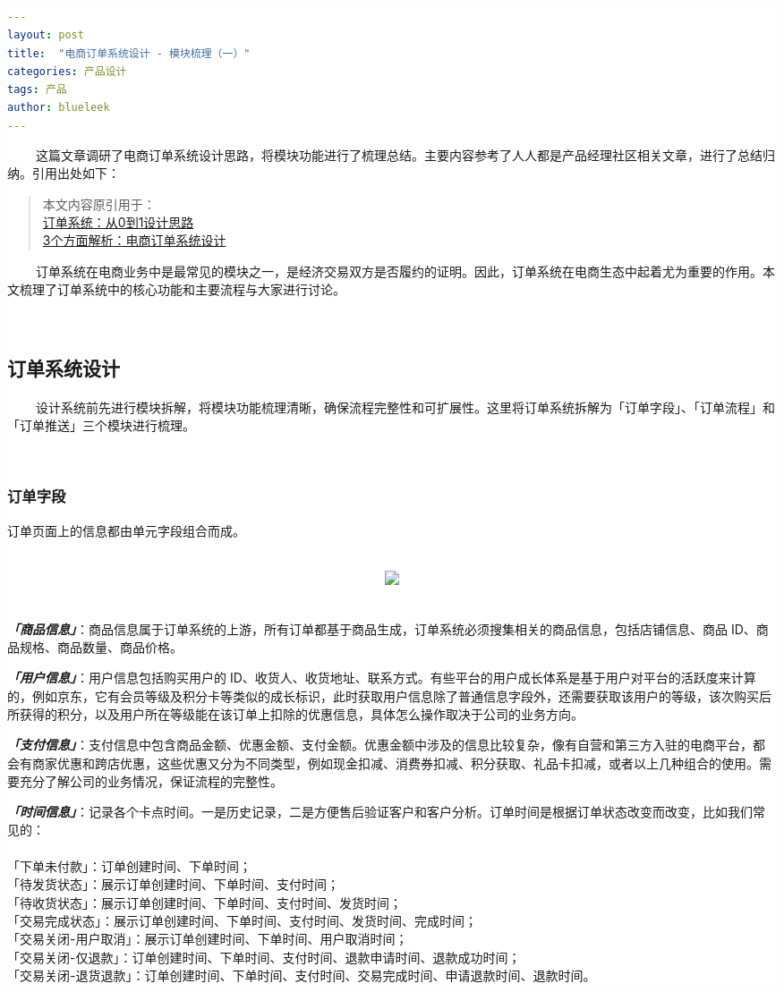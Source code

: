 ```yaml
---
layout: post
title:  "电商订单系统设计 - 模块梳理（一）"
categories: 产品设计
tags: 产品
author: blueleek
---
```

 

 &emsp;&emsp; 这篇文章调研了电商订单系统设计思路，将模块功能进行了梳理总结。主要内容参考了人人都是产品经理社区相关文章，进行了总结归纳。引用出处如下：





 >本文内容原引用于：
 ><br/>
 >[订单系统：从0到1设计思路](http://www.woshipm.com/pd/1392102.html)
 ><br/>
 >[3个方面解析：电商订单系统设计](http://www.woshipm.com/pd/1055272.html)
 
  
 &emsp;&emsp; 订单系统在电商业务中是最常见的模块之一，是经济交易双方是否履约的证明。因此，订单系统在电商生态中起着尤为重要的作用。本文梳理了订单系统中的核心功能和主要流程与大家进行讨论。



<br/>

## 订单系统设计
&emsp;&emsp; 设计系统前先进行模块拆解，将模块功能梳理清晰，确保流程完整性和可扩展性。这里将订单系统拆解为「订单字段」、「订单流程」和「订单推送」三个模块进行梳理。

<br/>

### 订单字段

订单页面上的信息都由单元字段组合而成。

<br/>

<div style="text-align: center">
<img width = "700" src="https://img-blog.csdnimg.cn/20200717140501148.png?x-oss-process=image/watermark,type_ZmFuZ3poZW5naGVpdGk,shadow_10,text_aHR0cHM6Ly9ibG9nLmNzZG4ubmV0L2hodGh3eA==,size_16,color_FFFFFF,t_70"/>
</div>

<br/>

***「商品信息」***：商品信息属于订单系统的上游，所有订单都基于商品生成，订单系统必须搜集相关的商品信息，包括店铺信息、商品 ID、商品规格、商品数量、商品价格。

***「用户信息」***：用户信息包括购买用户的 ID、收货人、收货地址、联系方式。有些平台的用户成长体系是基于用户对平台的活跃度来计算的，例如京东，它有会员等级及积分卡等类似的成长标识，此时获取用户信息除了普通信息字段外，还需要获取该用户的等级，该次购买后所获得的积分，以及用户所在等级能在该订单上扣除的优惠信息，具体怎么操作取决于公司的业务方向。

***「支付信息」***：支付信息中包含商品金额、优惠金额、支付金额。优惠金额中涉及的信息比较复杂，像有自营和第三方入驻的电商平台，都会有商家优惠和跨店优惠，这些优惠又分为不同类型，例如现金扣减、消费券扣减、积分获取、礼品卡扣减，或者以上几种组合的使用。需要充分了解公司的业务情况，保证流程的完整性。

***「时间信息」***：记录各个卡点时间。一是历史记录，二是方便售后验证客户和客户分析。订单时间是根据订单状态改变而改变，比如我们常见的：
<br/>
<br/>
「下单未付款」：订单创建时间、下单时间；
<br/>
「待发货状态」：展示订单创建时间、下单时间、支付时间；
<br/>
「待收货状态」：展示订单创建时间、下单时间、支付时间、发货时间；
<br/>
「交易完成状态」：展示订单创建时间、下单时间、支付时间、发货时间、完成时间；
<br/>
「交易关闭-用户取消」：展示订单创建时间、下单时间、用户取消时间；
<br/>
「交易关闭-仅退款」：订单创建时间、下单时间、支付时间、退款申请时间、退款成功时间；
<br/>
「交易关闭-退货退款」：订单创建时间、下单时间、支付时间、交易完成时间、申请退款时间、退款时间。
